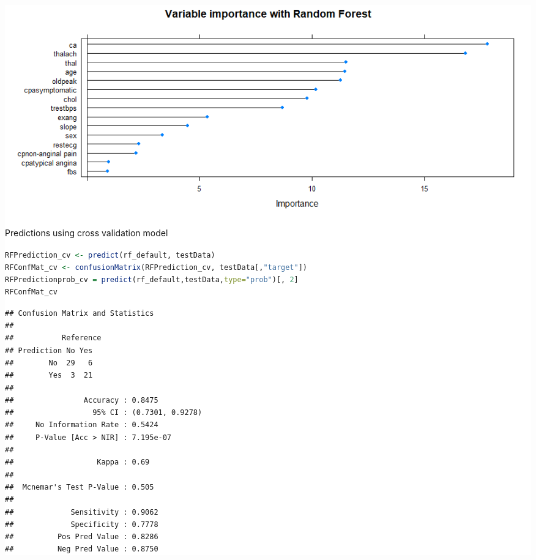 ![](Random_Forest_files/figure-gfm/unnamed-chunk-7-1.png)

Predictions using cross validation model

``` r
RFPrediction_cv <- predict(rf_default, testData)
RFConfMat_cv <- confusionMatrix(RFPrediction_cv, testData[,"target"])
RFPredictionprob_cv = predict(rf_default,testData,type="prob")[, 2]
RFConfMat_cv
```

    ## Confusion Matrix and Statistics
    ## 
    ##           Reference
    ## Prediction No Yes
    ##        No  29   6
    ##        Yes  3  21
    ##                                           
    ##                Accuracy : 0.8475          
    ##                  95% CI : (0.7301, 0.9278)
    ##     No Information Rate : 0.5424          
    ##     P-Value [Acc > NIR] : 7.195e-07       
    ##                                           
    ##                   Kappa : 0.69            
    ##                                           
    ##  Mcnemar's Test P-Value : 0.505           
    ##                                           
    ##             Sensitivity : 0.9062          
    ##             Specificity : 0.7778          
    ##          Pos Pred Value : 0.8286          
    ##          Neg Pred Value : 0.8750          